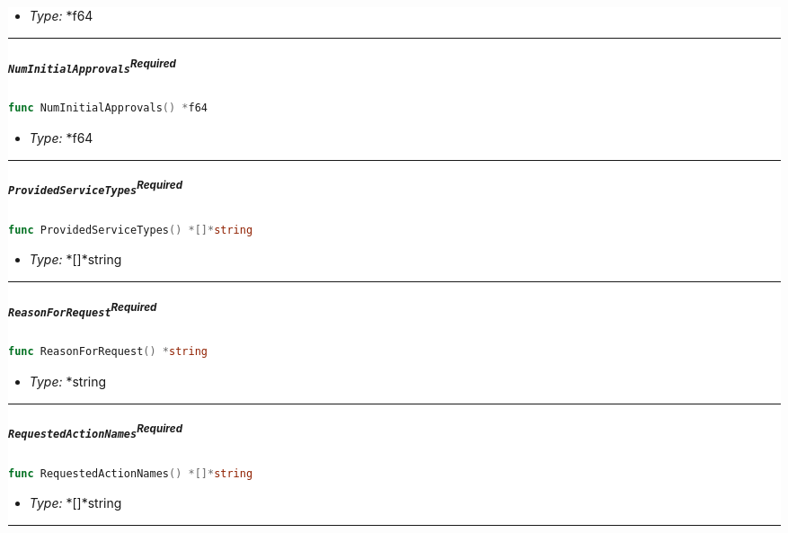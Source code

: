 - *Type:* *f64

---

##### `NumInitialApprovals`<sup>Required</sup> <a name="NumInitialApprovals" id="rhizo-co-terraform-provider-oci.dataOciDelegateAccessControlDelegatedResourceAccessRequest.DataOciDelegateAccessControlDelegatedResourceAccessRequest.property.numInitialApprovals"></a>

```go
func NumInitialApprovals() *f64
```

- *Type:* *f64

---

##### `ProvidedServiceTypes`<sup>Required</sup> <a name="ProvidedServiceTypes" id="rhizo-co-terraform-provider-oci.dataOciDelegateAccessControlDelegatedResourceAccessRequest.DataOciDelegateAccessControlDelegatedResourceAccessRequest.property.providedServiceTypes"></a>

```go
func ProvidedServiceTypes() *[]*string
```

- *Type:* *[]*string

---

##### `ReasonForRequest`<sup>Required</sup> <a name="ReasonForRequest" id="rhizo-co-terraform-provider-oci.dataOciDelegateAccessControlDelegatedResourceAccessRequest.DataOciDelegateAccessControlDelegatedResourceAccessRequest.property.reasonForRequest"></a>

```go
func ReasonForRequest() *string
```

- *Type:* *string

---

##### `RequestedActionNames`<sup>Required</sup> <a name="RequestedActionNames" id="rhizo-co-terraform-provider-oci.dataOciDelegateAccessControlDelegatedResourceAccessRequest.DataOciDelegateAccessControlDelegatedResourceAccessRequest.property.requestedActionNames"></a>

```go
func RequestedActionNames() *[]*string
```

- *Type:* *[]*string

---